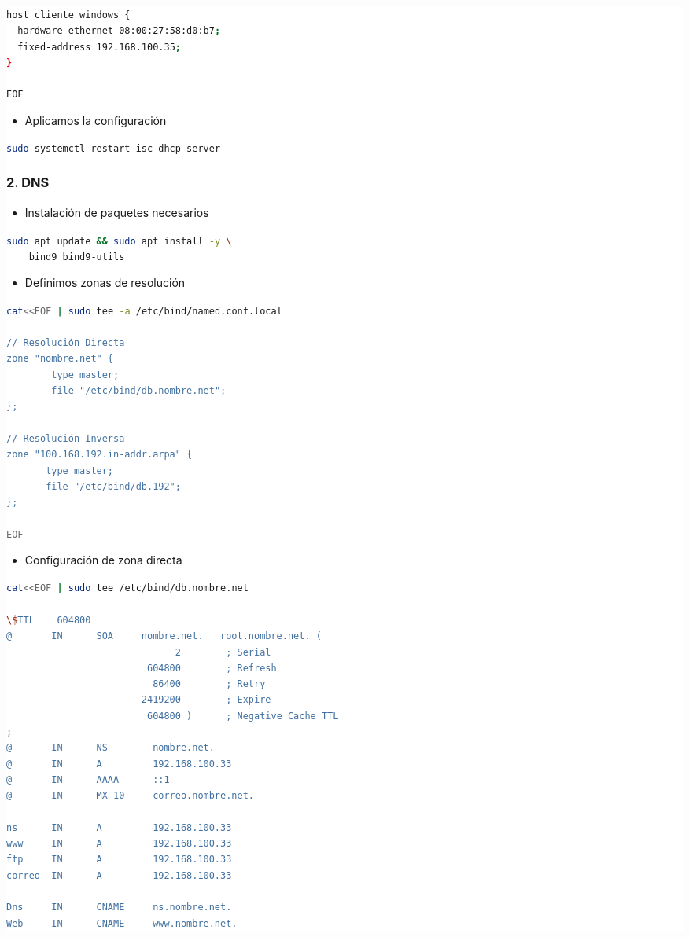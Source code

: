 ```bash
host cliente_windows {
  hardware ethernet 08:00:27:58:d0:b7;
  fixed-address 192.168.100.35;
}

EOF
```
- Aplicamos la configuración

```bash
sudo systemctl restart isc-dhcp-server
```

### 2. DNS

- Instalación de paquetes necesarios

```bash
sudo apt update && sudo apt install -y \
    bind9 bind9-utils
```

- Definimos zonas de resolución

```bash
cat<<EOF | sudo tee -a /etc/bind/named.conf.local

// Resolución Directa
zone "nombre.net" {
        type master;
        file "/etc/bind/db.nombre.net";
};

// Resolución Inversa
zone "100.168.192.in-addr.arpa" {
       type master;
       file "/etc/bind/db.192";
};

EOF
```

- Configuración de zona directa

```bash
cat<<EOF | sudo tee /etc/bind/db.nombre.net

\$TTL    604800
@       IN      SOA     nombre.net.   root.nombre.net. (
                              2        ; Serial
                         604800        ; Refresh
                          86400        ; Retry
                        2419200        ; Expire
                         604800 )      ; Negative Cache TTL
;     
@       IN      NS        nombre.net.
@       IN      A         192.168.100.33
@       IN      AAAA      ::1
@       IN      MX 10     correo.nombre.net.

ns      IN      A         192.168.100.33
www     IN      A         192.168.100.33
ftp     IN      A         192.168.100.33
correo  IN      A         192.168.100.33

Dns     IN      CNAME     ns.nombre.net.
Web     IN      CNAME     www.nombre.net.
```